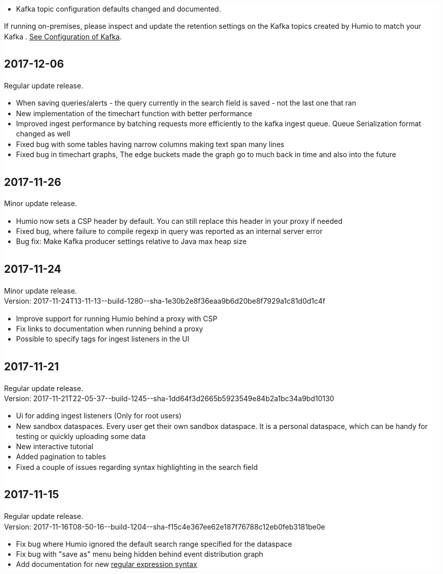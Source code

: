  - Kafka topic configuration defaults changed and documented.

If running on-premises, please inspect and update the retention settings on the Kafka topics created by Humio to match your Kafka . [See Configuration of Kafka](/operation/installation/kafka_configuration/).

## 2017-12-06
Regular update release.  

 - When saving queries/alerts - the query currently in the search field is saved - not the last one that ran
 - New implementation of the timechart function with better performance
 - Improved ingest performance by batching requests more efficiently to the kafka ingest queue. Queue Serialization format changed as well
 - Fixed bug with some tables having narrow columns making text span many lines
 - Fixed bug in timechart graphs, The edge buckets made the graph go to much back in time and also into the future

## 2017-11-26
Minor update release.

 - Humio now sets a CSP header by default. You can still replace this header in your proxy if needed
 - Fixed bug, where failure to compile regexp in query was reported as an internal server error
 - Bug fix: Make Kafka producer settings relative to Java max heap size

## 2017-11-24
Minor update release.  
Version: 2017-11-24T13-11-13--build-1280--sha-1e30b2e8f36eaa9b6d20be8f7929a1c81d0d1c4f

 - Improve support for running Humio behind a proxy with CSP
 - Fix links to documentation when running behind a proxy
 - Possible to specify tags for ingest listeners in the UI

## 2017-11-21
Regular update release.  
Version: 2017-11-21T22-05-37--build-1245--sha-1dd64f3d2665b5923549e84b2a1bc34a9bd10130   

 - Ui for adding ingest listeners (Only for root users)
 - New sandbox dataspaces. Every user get their own sandbox dataspace. It is a personal dataspace, which can be handy for testing or quickly uploading some data
 - New interactive tutorial
 - Added pagination to tables
 - Fixed a couple of issues regarding syntax highlighting in the search field


## 2017-11-15
Regular update release.  
Version: 2017-11-16T08-50-16--build-1204--sha-f15c4e367ee62e187f76788c12eb0feb3181be0e  

 - Fix bug where Humio ignored the default search range specified for the dataspace
 - Fix bug with "save as" menu being hidden behind event distribution graph
 - Add documentation for new [regular expression syntax](/searching_logs/)
